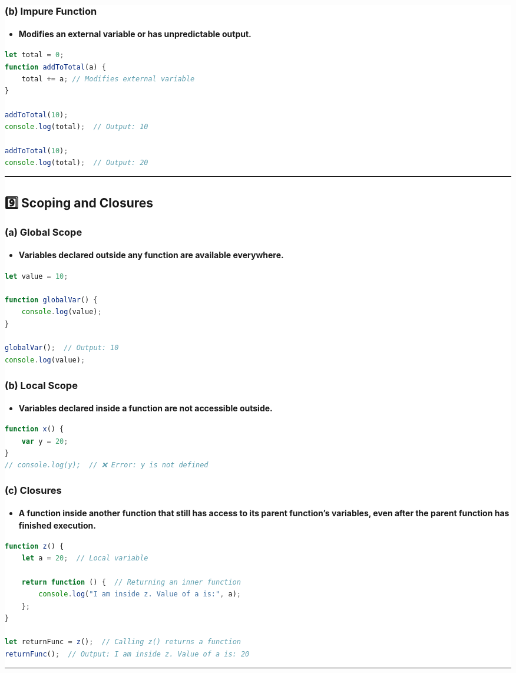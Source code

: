 ### **(b) Impure Function**  
- **Modifies an external variable or has unpredictable output.**  

```js
let total = 0;
function addToTotal(a) {
    total += a; // Modifies external variable
}

addToTotal(10);
console.log(total);  // Output: 10

addToTotal(10);
console.log(total);  // Output: 20
```

---

## **9️⃣ Scoping and Closures**  
### **(a) Global Scope**  
- **Variables declared outside any function are available everywhere.**  

```js
let value = 10;

function globalVar() {
    console.log(value);
}

globalVar();  // Output: 10
console.log(value);
```

### **(b) Local Scope**  
- **Variables declared inside a function are not accessible outside.**  

```js
function x() {
    var y = 20;
}
// console.log(y);  // ❌ Error: y is not defined
```

### **(c) Closures**  
- **A function inside another function that still has access to its parent function’s variables, even after the parent function has finished execution.**  

```js
function z() {
    let a = 20;  // Local variable

    return function () {  // Returning an inner function
        console.log("I am inside z. Value of a is:", a);
    };
}

let returnFunc = z();  // Calling z() returns a function
returnFunc();  // Output: I am inside z. Value of a is: 20
```

---
